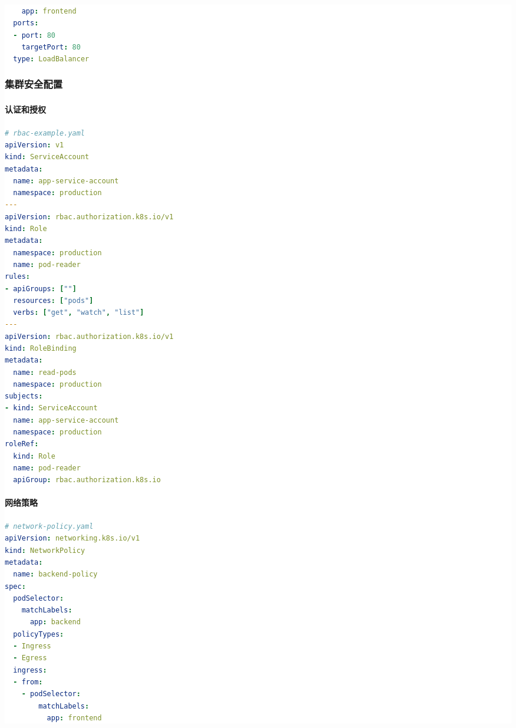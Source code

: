 ```yaml
    app: frontend
  ports:
  - port: 80
    targetPort: 80
  type: LoadBalancer
```

### 集群安全配置

#### 认证和授权

```yaml
# rbac-example.yaml
apiVersion: v1
kind: ServiceAccount
metadata:
  name: app-service-account
  namespace: production
---
apiVersion: rbac.authorization.k8s.io/v1
kind: Role
metadata:
  namespace: production
  name: pod-reader
rules:
- apiGroups: [""]
  resources: ["pods"]
  verbs: ["get", "watch", "list"]
---
apiVersion: rbac.authorization.k8s.io/v1
kind: RoleBinding
metadata:
  name: read-pods
  namespace: production
subjects:
- kind: ServiceAccount
  name: app-service-account
  namespace: production
roleRef:
  kind: Role
  name: pod-reader
  apiGroup: rbac.authorization.k8s.io
```

#### 网络策略

```yaml
# network-policy.yaml
apiVersion: networking.k8s.io/v1
kind: NetworkPolicy
metadata:
  name: backend-policy
spec:
  podSelector:
    matchLabels:
      app: backend
  policyTypes:
  - Ingress
  - Egress
  ingress:
  - from:
    - podSelector:
        matchLabels:
          app: frontend
```